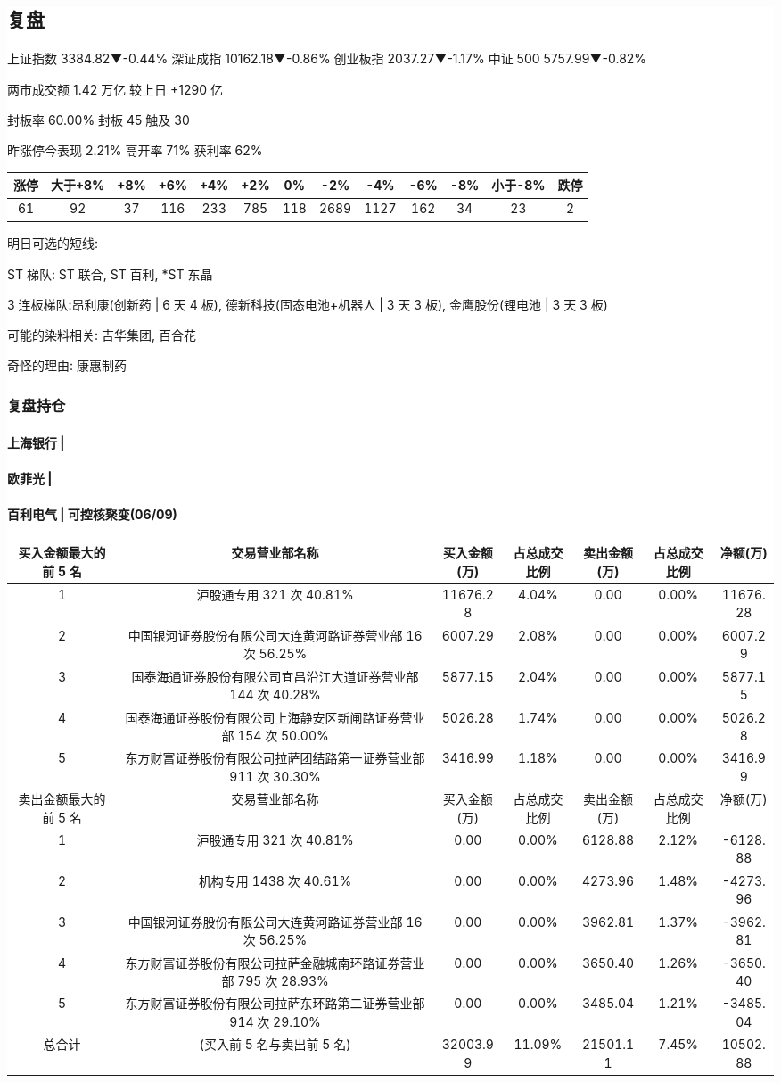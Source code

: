 ## 复盘

上证指数 3384.82▼-0.44% 深证成指 10162.18▼-0.86% 创业板指 2037.27▼-1.17% 中证 500 5757.99▼-0.82%

两市成交额 1.42 万亿 较上日 +1290 亿

封板率 60.00% 封板 45 触及 30

昨涨停今表现 2.21% 高开率 71% 获利率 62%

| 涨停 | 大于+8% | +8% | +6% | +4% | +2% | 0%  | -2%  | -4%  | -6% | -8% | 小于-8% | 跌停 |
| :--: | :-----: | :-: | :-: | :-: | :-: | :-: | :--: | :--: | :-: | :-: | :-----: | :--: |
|  61  |   92    | 37  | 116 | 233 | 785 | 118 | 2689 | 1127 | 162 | 34  |   23    |  2   |

明日可选的短线:

ST 梯队: ST 联合, ST 百利, \*ST 东晶

3 连板梯队:昂利康(创新药 | 6 天 4 板), 德新科技(固态电池+机器人 | 3 天 3 板), 金鹰股份(锂电池 | 3 天 3 板)

可能的染料相关: 吉华集团, 百合花

奇怪的理由: 康惠制药

### 复盘持仓

#### 上海银行 |

#### 欧菲光 |

#### 百利电气 | 可控核聚变(06/09)

| 买入金额最大的前 5 名 |                          交易营业部名称                          | 买入金额(万) | 占总成交比例 | 卖出金额(万) | 占总成交比例 | 净额(万) |
| :-------------------: | :--------------------------------------------------------------: | :----------: | :----------: | :----------: | :----------: | :------: |
|           1           |                     沪股通专用 321 次 40.81%                     |   11676.28   |    4.04%     |     0.00     |    0.00%     | 11676.28 |
|           2           |    中国银河证券股份有限公司大连黄河路证券营业部 16 次 56.25%     |   6007.29    |    2.08%     |     0.00     |    0.00%     | 6007.29  |
|           3           |   国泰海通证券股份有限公司宜昌沿江大道证券营业部 144 次 40.28%   |   5877.15    |    2.04%     |     0.00     |    0.00%     | 5877.15  |
|           4           | 国泰海通证券股份有限公司上海静安区新闸路证券营业部 154 次 50.00% |   5026.28    |    1.74%     |     0.00     |    0.00%     | 5026.28  |
|           5           |  东方财富证券股份有限公司拉萨团结路第一证券营业部 911 次 30.30%  |   3416.99    |    1.18%     |     0.00     |    0.00%     | 3416.99  |
| 卖出金额最大的前 5 名 |                          交易营业部名称                          | 买入金额(万) | 占总成交比例 | 卖出金额(万) | 占总成交比例 | 净额(万) |
|           1           |                     沪股通专用 321 次 40.81%                     |     0.00     |    0.00%     |   6128.88    |    2.12%     | -6128.88 |
|           2           |                     机构专用 1438 次 40.61%                      |     0.00     |    0.00%     |   4273.96    |    1.48%     | -4273.96 |
|           3           |    中国银河证券股份有限公司大连黄河路证券营业部 16 次 56.25%     |     0.00     |    0.00%     |   3962.81    |    1.37%     | -3962.81 |
|           4           | 东方财富证券股份有限公司拉萨金融城南环路证券营业部 795 次 28.93% |     0.00     |    0.00%     |   3650.40    |    1.26%     | -3650.40 |
|           5           |  东方财富证券股份有限公司拉萨东环路第二证券营业部 914 次 29.10%  |     0.00     |    0.00%     |   3485.04    |    1.21%     | -3485.04 |
|        总合计         |                    (买入前 5 名与卖出前 5 名)                    |   32003.99   |    11.09%    |   21501.11   |    7.45%     | 10502.88 |
